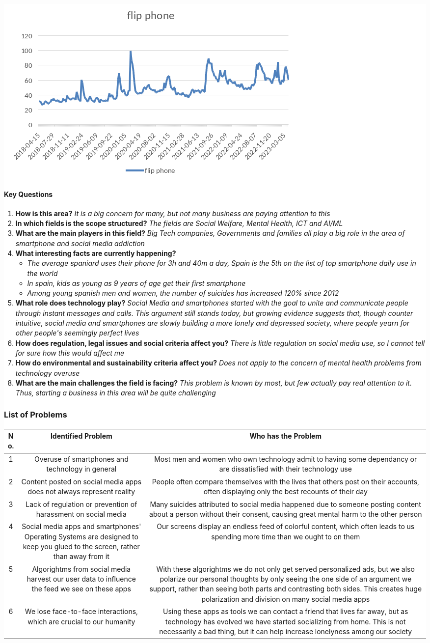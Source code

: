 !["Flip Phone" Search Evolution (shows how some users are ditching their smartphones for more basic devices)](./img/flip-phone.png)

#### Key Questions

1. **How is this area?** *It is a big concern for many, but not many business are paying attention to this*
1. **In which fields is the scope structured?** *The fields are Social Welfare, Mental Health, ICT and AI/ML*
1. **What are the main players in this field?** *Big Tech companies, Governments and families all play a big role in the area of smartphone and social media addiction*
1. **What interesting facts are currently happening?**
   - *The average spaniard uses their phone for 3h and 40m a day, Spain is the 5th on the list of top smartphone daily use in the world*
   - *In spain, kids as young as 9 years of age get their first smartphone*
   - *Among young spanish men and women, the number of suicides has increased 120% since 2012*
1. **What role does technology play?** *Social Media and smartphones started with the goal to unite and communicate people through instant messages and calls. This argument still stands today, but growing evidence suggests that, though counter intuitive, social media and smartphones are slowly building a more lonely and depressed society, where people yearn for other people's seemingly perfect lives*
1. **How does regulation, legal issues and social criteria affect you?** *There is little regulation on social media use, so I cannot tell for sure how this would affect me*
1. **How do environmental and sustainability criteria affect you?** *Does not apply to the concern of mental health problems from technology overuse*
1. **What are the main challenges the field is facing?** *This problem is known by most, but few actually pay real attention to it. Thus, starting a business in this area will be quite challenging*

### List of Problems

| **No.** | **Identified Problem** | **Who has the Problem** |
| :-----: | :--------------------: | :---------------------: |
| 1 | Overuse of smartphones and technology in general | Most men and women who own technology admit to having some dependancy or are dissatisfied with their technology use |
| 2 | Content posted on social media apps does not always represent reality | People often compare themselves with the lives that others post on their accounts, often displaying only the best recounts of their day |
| 3 | Lack of regulation or prevention of harassment on social media | Many suicides attributed to social media happened due to someone posting content about a person without their consent, causing great mental harm to the other person |
| 4 | Social media apps and smartphones' Operating Systems are designed to keep you glued to the screen, rather than away from it | Our screens display an endless feed of colorful content, which often leads to us spending more time than we ought to on them |
| 5 | Algorightms from social media harvest our user data to influence the feed we see on these apps | With these algorightms we do not only get served personalized ads, but we also polarize our personal thoughts by only seeing the one side of an argument we support, rather than seeing both parts and contrasting both sides. This creates huge polarization and division on many social media apps |
| 6 | We lose face-to-face interactions, which are crucial to our humanity | Using these apps as tools we can contact a friend that lives far away, but as technology has evolved we have started socializing from home. This is not necessarily a bad thing, but it can help increase lonelyness among our society |
